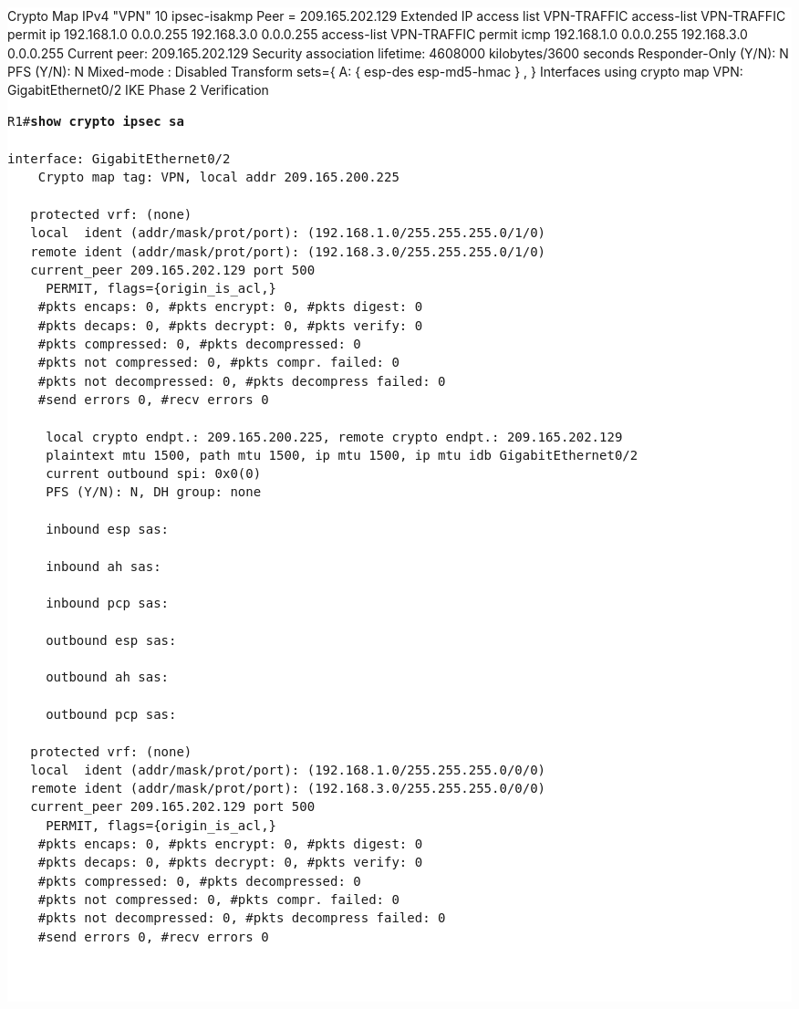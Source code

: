Crypto Map IPv4 "VPN" 10 ipsec-isakmp
  Peer = 209.165.202.129
  Extended IP access list VPN-TRAFFIC
      access-list VPN-TRAFFIC permit ip 192.168.1.0 0.0.0.255 192.168.3.0 0.0.0.255
      access-list VPN-TRAFFIC permit icmp 192.168.1.0 0.0.0.255 192.168.3.0 0.0.0.255
  Current peer: 209.165.202.129
  Security association lifetime: 4608000 kilobytes/3600 seconds
  Responder-Only (Y/N): N
  PFS (Y/N): N
  Mixed-mode : Disabled
  Transform sets={
    A:  { esp-des esp-md5-hmac  } ,
  }
  Interfaces using crypto map VPN:
    GigabitEthernet0/2</pre>
IKE Phase 2 Verification
<pre>
R1#<b>show crypto ipsec sa</b>

interface: GigabitEthernet0/2
    Crypto map tag: VPN, local addr 209.165.200.225

   protected vrf: (none)
   local  ident (addr/mask/prot/port): (192.168.1.0/255.255.255.0/1/0)
   remote ident (addr/mask/prot/port): (192.168.3.0/255.255.255.0/1/0)
   current_peer 209.165.202.129 port 500
     PERMIT, flags={origin_is_acl,}
    #pkts encaps: 0, #pkts encrypt: 0, #pkts digest: 0
    #pkts decaps: 0, #pkts decrypt: 0, #pkts verify: 0
    #pkts compressed: 0, #pkts decompressed: 0
    #pkts not compressed: 0, #pkts compr. failed: 0
    #pkts not decompressed: 0, #pkts decompress failed: 0
    #send errors 0, #recv errors 0

     local crypto endpt.: 209.165.200.225, remote crypto endpt.: 209.165.202.129
     plaintext mtu 1500, path mtu 1500, ip mtu 1500, ip mtu idb GigabitEthernet0/2
     current outbound spi: 0x0(0)
     PFS (Y/N): N, DH group: none

     inbound esp sas:

     inbound ah sas:

     inbound pcp sas:

     outbound esp sas:

     outbound ah sas:

     outbound pcp sas:

   protected vrf: (none)
   local  ident (addr/mask/prot/port): (192.168.1.0/255.255.255.0/0/0)
   remote ident (addr/mask/prot/port): (192.168.3.0/255.255.255.0/0/0)
   current_peer 209.165.202.129 port 500
     PERMIT, flags={origin_is_acl,}
    #pkts encaps: 0, #pkts encrypt: 0, #pkts digest: 0
    #pkts decaps: 0, #pkts decrypt: 0, #pkts verify: 0
    #pkts compressed: 0, #pkts decompressed: 0
    #pkts not compressed: 0, #pkts compr. failed: 0
    #pkts not decompressed: 0, #pkts decompress failed: 0
    #send errors 0, #recv errors 0
